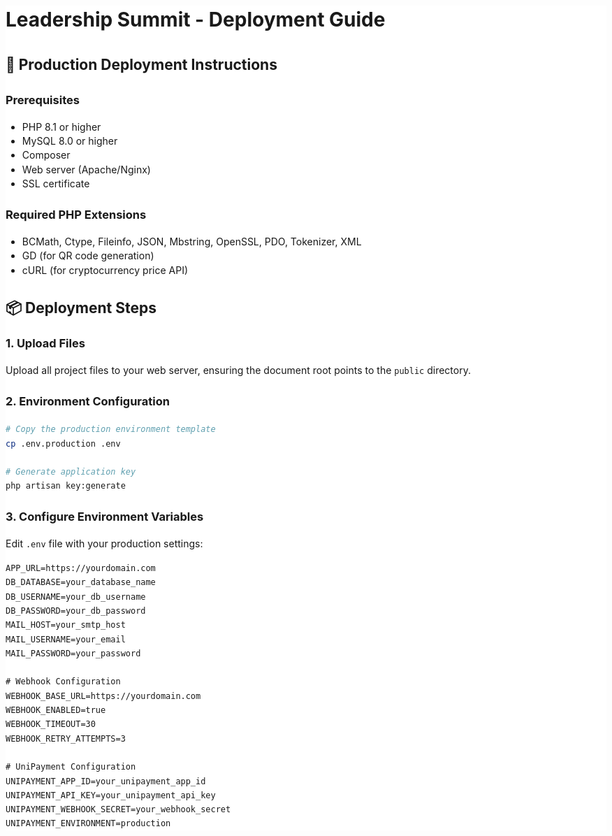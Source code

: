 # Leadership Summit - Deployment Guide

## 🚀 Production Deployment Instructions

### Prerequisites

- PHP 8.1 or higher
- MySQL 8.0 or higher
- Composer
- Web server (Apache/Nginx)
- SSL certificate

### Required PHP Extensions

- BCMath, Ctype, Fileinfo, JSON, Mbstring, OpenSSL, PDO, Tokenizer, XML
- GD (for QR code generation)
- cURL (for cryptocurrency price API)

## 📦 Deployment Steps

### 1. Upload Files

Upload all project files to your web server, ensuring the document root points to the `public` directory.

### 2. Environment Configuration

```bash
# Copy the production environment template
cp .env.production .env

# Generate application key
php artisan key:generate
```

### 3. Configure Environment Variables

Edit `.env` file with your production settings:

```env
APP_URL=https://yourdomain.com
DB_DATABASE=your_database_name
DB_USERNAME=your_db_username
DB_PASSWORD=your_db_password
MAIL_HOST=your_smtp_host
MAIL_USERNAME=your_email
MAIL_PASSWORD=your_password

# Webhook Configuration
WEBHOOK_BASE_URL=https://yourdomain.com
WEBHOOK_ENABLED=true
WEBHOOK_TIMEOUT=30
WEBHOOK_RETRY_ATTEMPTS=3

# UniPayment Configuration
UNIPAYMENT_APP_ID=your_unipayment_app_id
UNIPAYMENT_API_KEY=your_unipayment_api_key
UNIPAYMENT_WEBHOOK_SECRET=your_webhook_secret
UNIPAYMENT_ENVIRONMENT=production
```
